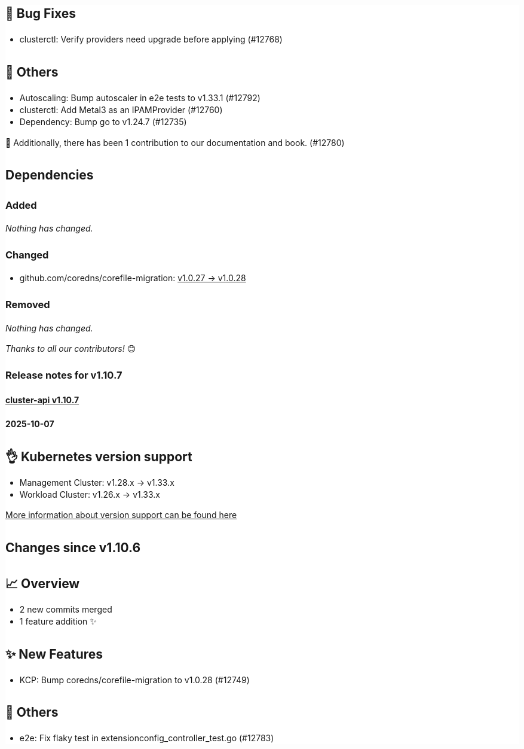 ## :bug: Bug Fixes
- clusterctl: Verify providers need upgrade before applying (#12768)

## :seedling: Others
- Autoscaling: Bump autoscaler in e2e tests to v1.33.1 (#12792)
- clusterctl: Add Metal3 as an IPAMProvider (#12760)
- Dependency: Bump go to v1.24.7 (#12735)

:book: Additionally, there has been 1 contribution to our documentation and book. (#12780) 

## Dependencies

### Added
_Nothing has changed._

### Changed
- github.com/coredns/corefile-migration: [v1.0.27 → v1.0.28](https://github.com/coredns/corefile-migration/compare/v1.0.27...v1.0.28)

### Removed
_Nothing has changed._

_Thanks to all our contributors!_ 😊
  
### Release notes for v1.10.7  
#### [cluster-api v1.10.7](https://github.com/kubernetes-sigs/cluster-api/releases/tag/v1.10.7)  
#### 2025-10-07  
## 👌 Kubernetes version support

- Management Cluster: v1.28.x -> v1.33.x
- Workload Cluster: v1.26.x -> v1.33.x

[More information about version support can be found here](https://cluster-api.sigs.k8s.io/reference/versions.html)

## Changes since v1.10.6
## :chart_with_upwards_trend: Overview
- 2 new commits merged
- 1 feature addition ✨

## :sparkles: New Features
- KCP: Bump coredns/corefile-migration to v1.0.28 (#12749)

## :seedling: Others
- e2e: Fix flaky test in extensionconfig_controller_test.go (#12783)
